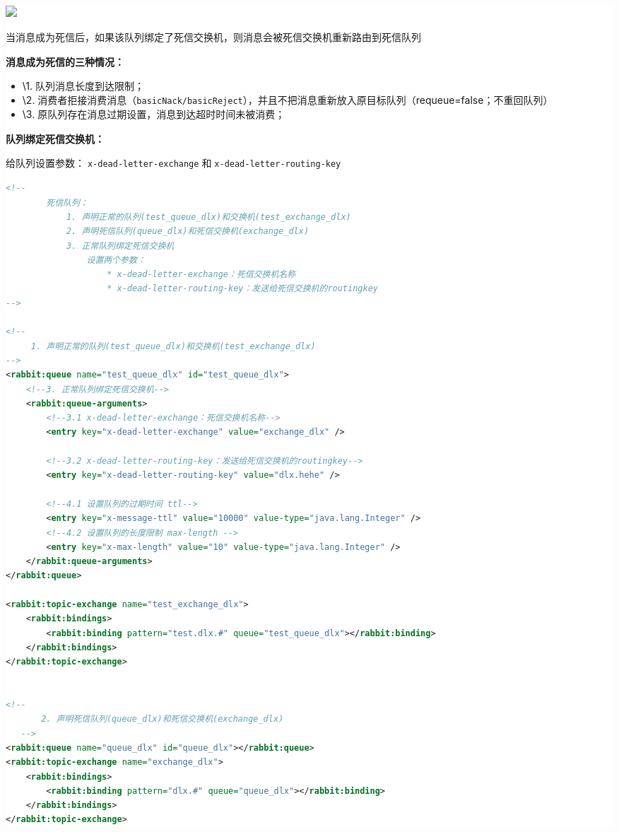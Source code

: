 ![](https://i0.hdslb.com/bfs/album/3209d574afbe6853ddaeff898c0b7734873392c4.png)

当消息成为死信后，如果该队列绑定了死信交换机，则消息会被死信交换机重新路由到死信队列

**消息成为死信的三种情况：**

- \1. 队列消息长度到达限制；
- \2. 消费者拒接消费消息（`basicNack/basicReject`），并且不把消息重新放入原目标队列（requeue=false；不重回队列）
- \3. 原队列存在消息过期设置，消息到达超时时间未被消费；

**队列绑定死信交换机：**

给队列设置参数： `x-dead-letter-exchange` 和 `x-dead-letter-routing-key`



```xml
<!--
        死信队列：
            1. 声明正常的队列(test_queue_dlx)和交换机(test_exchange_dlx)
            2. 声明死信队列(queue_dlx)和死信交换机(exchange_dlx)
            3. 正常队列绑定死信交换机
                设置两个参数：
                    * x-dead-letter-exchange：死信交换机名称
                    * x-dead-letter-routing-key：发送给死信交换机的routingkey
-->

<!--
     1. 声明正常的队列(test_queue_dlx)和交换机(test_exchange_dlx)
-->
<rabbit:queue name="test_queue_dlx" id="test_queue_dlx">
    <!--3. 正常队列绑定死信交换机-->
    <rabbit:queue-arguments>
        <!--3.1 x-dead-letter-exchange：死信交换机名称-->
        <entry key="x-dead-letter-exchange" value="exchange_dlx" />

        <!--3.2 x-dead-letter-routing-key：发送给死信交换机的routingkey-->
        <entry key="x-dead-letter-routing-key" value="dlx.hehe" />

        <!--4.1 设置队列的过期时间 ttl-->
        <entry key="x-message-ttl" value="10000" value-type="java.lang.Integer" />
        <!--4.2 设置队列的长度限制 max-length -->
        <entry key="x-max-length" value="10" value-type="java.lang.Integer" />
    </rabbit:queue-arguments>
</rabbit:queue>

<rabbit:topic-exchange name="test_exchange_dlx">
    <rabbit:bindings>
        <rabbit:binding pattern="test.dlx.#" queue="test_queue_dlx"></rabbit:binding>
    </rabbit:bindings>
</rabbit:topic-exchange>


<!--
       2. 声明死信队列(queue_dlx)和死信交换机(exchange_dlx)
   -->
<rabbit:queue name="queue_dlx" id="queue_dlx"></rabbit:queue>
<rabbit:topic-exchange name="exchange_dlx">
    <rabbit:bindings>
        <rabbit:binding pattern="dlx.#" queue="queue_dlx"></rabbit:binding>
    </rabbit:bindings>
</rabbit:topic-exchange>
```
